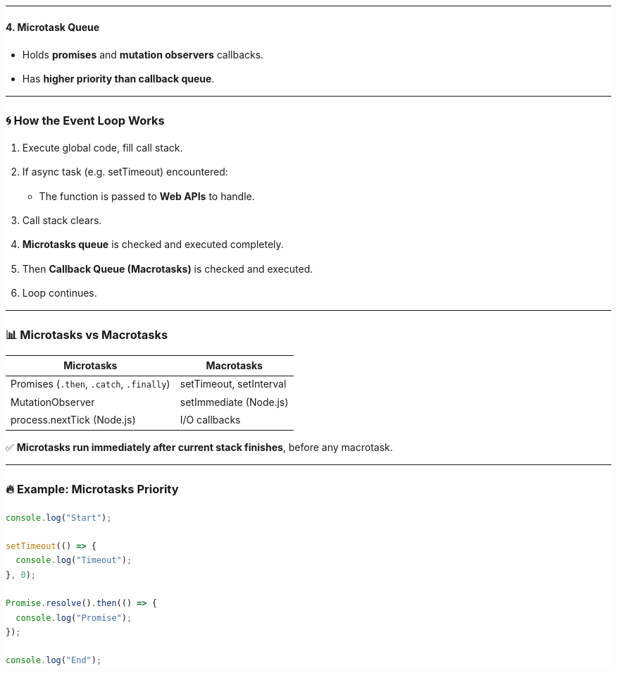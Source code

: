 
---

#### 4. **Microtask Queue**

- Holds **promises** and **mutation observers** callbacks.
    
- Has **higher priority than callback queue**.
    

---

### 🌀 **How the Event Loop Works**

1. Execute global code, fill call stack.
    
2. If async task (e.g. setTimeout) encountered:
    
    - The function is passed to **Web APIs** to handle.
        
3. Call stack clears.
    
4. **Microtasks queue** is checked and executed completely.
    
5. Then **Callback Queue (Macrotasks)** is checked and executed.
    
6. Loop continues.
    

---

### 📊 **Microtasks vs Macrotasks**

|Microtasks|Macrotasks|
|---|---|
|Promises (`.then`, `.catch`, `.finally`)|setTimeout, setInterval|
|MutationObserver|setImmediate (Node.js)|
|process.nextTick (Node.js)|I/O callbacks|

✅ **Microtasks run immediately after current stack finishes**, before any macrotask.

---

### 🔥 **Example: Microtasks Priority**

```js
console.log("Start");

setTimeout(() => {
  console.log("Timeout");
}, 0);

Promise.resolve().then(() => {
  console.log("Promise");
});

console.log("End");
```
